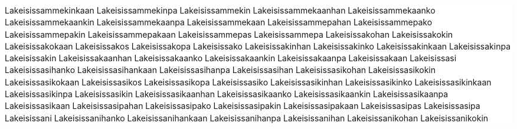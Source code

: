 Lakeisissammekinkaan
Lakeisissammekinpa
Lakeisissammekin
Lakeisissammekaanhan
Lakeisissammekaanko
Lakeisissammekaankin
Lakeisissammekaanpa
Lakeisissammekaan
Lakeisissammepahan
Lakeisissammepako
Lakeisissammepakin
Lakeisissammepakaan
Lakeisissammepas
Lakeisissammepa
Lakeisissakohan
Lakeisissakokin
Lakeisissakokaan
Lakeisissakos
Lakeisissakopa
Lakeisissako
Lakeisissakinhan
Lakeisissakinko
Lakeisissakinkaan
Lakeisissakinpa
Lakeisissakin
Lakeisissakaanhan
Lakeisissakaanko
Lakeisissakaankin
Lakeisissakaanpa
Lakeisissakaan
Lakeisissasi
Lakeisissasihanko
Lakeisissasihankaan
Lakeisissasihanpa
Lakeisissasihan
Lakeisissasikohan
Lakeisissasikokin
Lakeisissasikokaan
Lakeisissasikos
Lakeisissasikopa
Lakeisissasiko
Lakeisissasikinhan
Lakeisissasikinko
Lakeisissasikinkaan
Lakeisissasikinpa
Lakeisissasikin
Lakeisissasikaanhan
Lakeisissasikaanko
Lakeisissasikaankin
Lakeisissasikaanpa
Lakeisissasikaan
Lakeisissasipahan
Lakeisissasipako
Lakeisissasipakin
Lakeisissasipakaan
Lakeisissasipas
Lakeisissasipa
Lakeisissani
Lakeisissanihanko
Lakeisissanihankaan
Lakeisissanihanpa
Lakeisissanihan
Lakeisissanikohan
Lakeisissanikokin